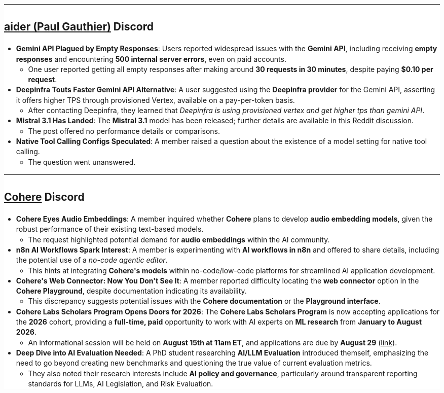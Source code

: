

---



## [aider (Paul Gauthier)](https://discord.com/channels/1131200896827654144) Discord

- **Gemini API Plagued by Empty Responses**: Users reported widespread issues with the **Gemini API**, including receiving **empty responses** and encountering **500 internal server errors**, even on paid accounts.
   - One user reported getting all empty responses after making around **30 requests in 30 minutes**, despite paying **$0.10 per request**.
- **Deepinfra Touts Faster Gemini API Alternative**: A user suggested using the **Deepinfra provider** for the Gemini API, asserting it offers higher TPS through provisioned Vertex, available on a pay-per-token basis.
   - After contacting Deepinfra, they learned that *Deepinfra is using provisioned vertex and get higher tps than gemini API*.
- **Mistral 3.1 Has Landed**: The **Mistral 3.1** model has been released; further details are available in [this Reddit discussion](https://www.reddit.com/r/MistralAI/s/ecbI0glsEO).
   - The post offered no performance details or comparisons.
- **Native Tool Calling Configs Speculated**: A member raised a question about the existence of a model setting for native tool calling.
   - The question went unanswered.



---



## [Cohere](https://discord.com/channels/954421988141711382) Discord

- **Cohere Eyes Audio Embeddings**: A member inquired whether **Cohere** plans to develop **audio embedding models**, given the robust performance of their existing text-based models.
   - The request highlighted potential demand for **audio embeddings** within the AI community.
- **n8n AI Workflows Spark Interest**: A member is experimenting with **AI workflows in n8n** and offered to share details, including the potential use of a *no-code agentic editor*.
   - This hints at integrating **Cohere's models** within no-code/low-code platforms for streamlined AI application development.
- **Cohere's Web Connector: Now You Don't See It**: A member reported difficulty locating the **web connector** option in the **Cohere Playground**, despite documentation indicating its availability.
   - This discrepancy suggests potential issues with the **Cohere documentation** or the **Playground interface**.
- **Cohere Labs Scholars Program Opens Doors for 2026**: The **Cohere Labs Scholars Program** is now accepting applications for the **2026** cohort, providing a **full-time, paid** opportunity to work with AI experts on **ML research** from **January to August 2026**.
   - An informational session will be held on **August 15th at 11am ET**, and applications are due by **August 29** ([link](https://www.linkedin.com/posts/cohq_cohere-labs-scholars-program-is-now-accepting-activity-7206300826321836032-o8Gj?utm_source=share&utm_medium=member_desktop)).
- **Deep Dive into AI Evaluation Needed**: A PhD student researching **AI/LLM Evaluation** introduced themself, emphasizing the need to go beyond creating new benchmarks and questioning the true value of current evaluation metrics.
   - They also noted their research interests include **AI policy and governance**, particularly around transparent reporting standards for LLMs, AI Legislation, and Risk Evaluation.
